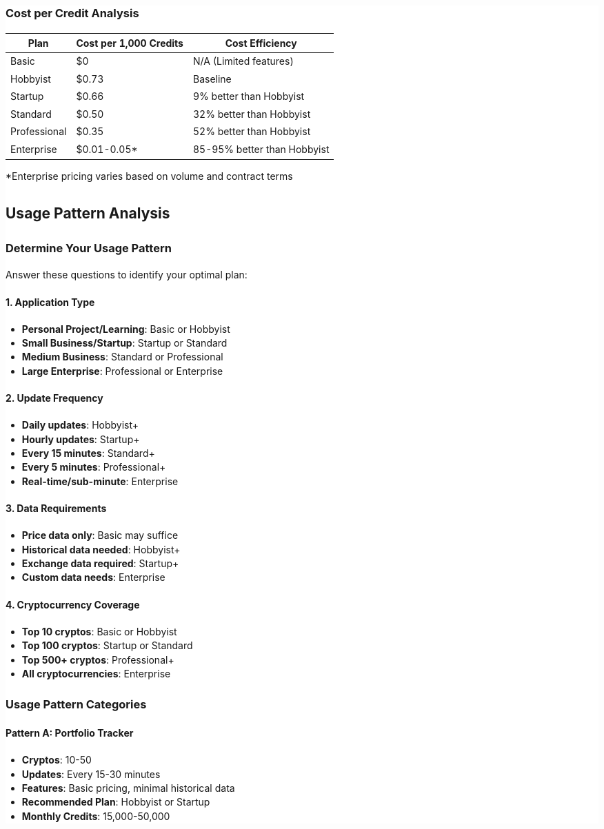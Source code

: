 ### Cost per Credit Analysis

| Plan | Cost per 1,000 Credits | Cost Efficiency |
|------|------------------------|-----------------|
| Basic | $0 | N/A (Limited features) |
| Hobbyist | $0.73 | Baseline |
| Startup | $0.66 | 9% better than Hobbyist |
| Standard | $0.50 | 32% better than Hobbyist |
| Professional | $0.35 | 52% better than Hobbyist |
| Enterprise | $0.01-0.05* | 85-95% better than Hobbyist |

*Enterprise pricing varies based on volume and contract terms

## Usage Pattern Analysis

### Determine Your Usage Pattern

Answer these questions to identify your optimal plan:

#### 1. Application Type
- **Personal Project/Learning**: Basic or Hobbyist
- **Small Business/Startup**: Startup or Standard
- **Medium Business**: Standard or Professional
- **Large Enterprise**: Professional or Enterprise

#### 2. Update Frequency
- **Daily updates**: Hobbyist+
- **Hourly updates**: Startup+
- **Every 15 minutes**: Standard+
- **Every 5 minutes**: Professional+
- **Real-time/sub-minute**: Enterprise

#### 3. Data Requirements
- **Price data only**: Basic may suffice
- **Historical data needed**: Hobbyist+
- **Exchange data required**: Startup+
- **Custom data needs**: Enterprise

#### 4. Cryptocurrency Coverage
- **Top 10 cryptos**: Basic or Hobbyist
- **Top 100 cryptos**: Startup or Standard
- **Top 500+ cryptos**: Professional+
- **All cryptocurrencies**: Enterprise

### Usage Pattern Categories

#### Pattern A: Portfolio Tracker
- **Cryptos**: 10-50
- **Updates**: Every 15-30 minutes
- **Features**: Basic pricing, minimal historical data
- **Recommended Plan**: Hobbyist or Startup
- **Monthly Credits**: 15,000-50,000
